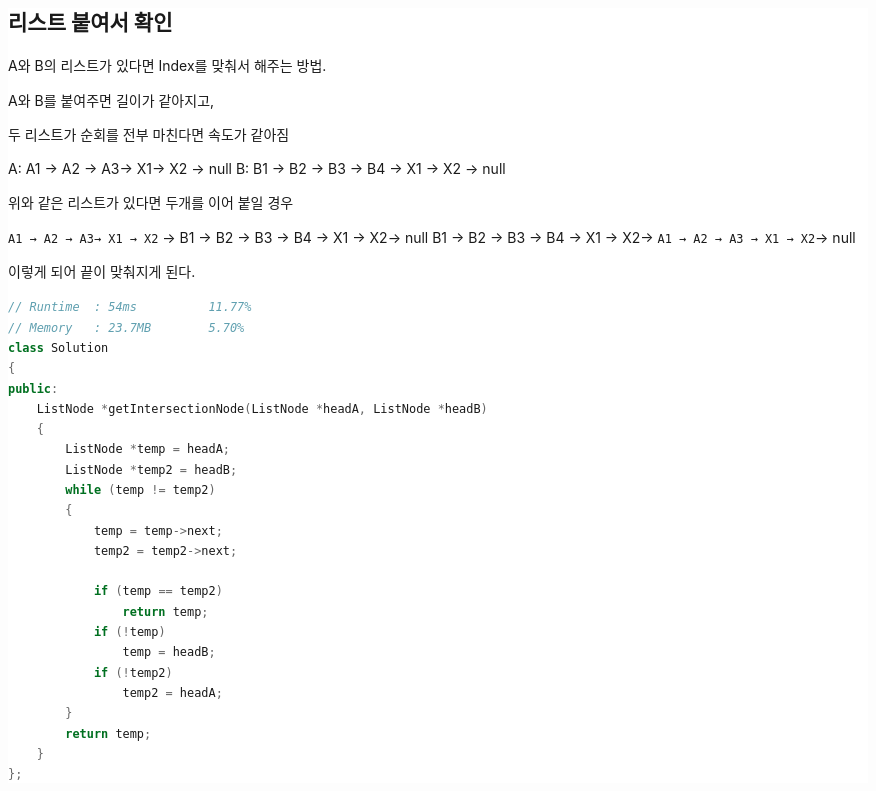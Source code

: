 ## 리스트 붙여서 확인

A와 B의 리스트가 있다면 Index를 맞춰서 해주는 방법.

A와 B를 붙여주면 길이가 같아지고,

두 리스트가 순회를 전부 마친다면 속도가 같아짐

A: A1 → A2 → A3→ X1→ X2 → null
B: B1 → B2 → B3 → B4 → X1 → X2 → null

위와 같은 리스트가 있다면 두개를 이어 붙일 경우

`A1 → A2 → A3→ X1 → X2` → B1 → B2 → B3 → B4 → X1 → X2→ null
B1 → B2 → B3 → B4 → X1 → X2→ `A1 → A2 → A3 → X1 → X2`→ null

이렇게 되어 끝이 맞춰지게 된다.

```cpp
// Runtime  : 54ms          11.77%
// Memory   : 23.7MB        5.70%
class Solution
{
public:
    ListNode *getIntersectionNode(ListNode *headA, ListNode *headB)
    {
        ListNode *temp = headA;
        ListNode *temp2 = headB;
        while (temp != temp2)
        {
            temp = temp->next;
            temp2 = temp2->next;

            if (temp == temp2)
                return temp;
            if (!temp)
                temp = headB;
            if (!temp2)
                temp2 = headA;
        }
        return temp;
    }
};
```
